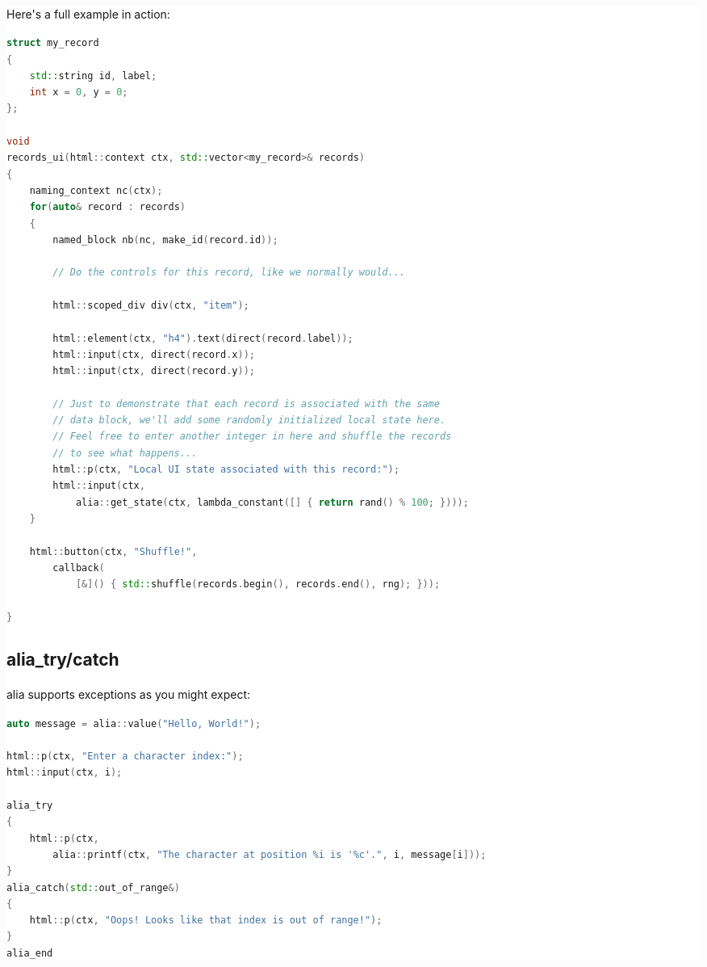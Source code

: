 Here's a full example in action:

```cpp
struct my_record
{
    std::string id, label;
    int x = 0, y = 0;
};

void
records_ui(html::context ctx, std::vector<my_record>& records)
{
    naming_context nc(ctx);
    for(auto& record : records)
    {
        named_block nb(nc, make_id(record.id));

        // Do the controls for this record, like we normally would...

        html::scoped_div div(ctx, "item");

        html::element(ctx, "h4").text(direct(record.label));
        html::input(ctx, direct(record.x));
        html::input(ctx, direct(record.y));

        // Just to demonstrate that each record is associated with the same
        // data block, we'll add some randomly initialized local state here.
        // Feel free to enter another integer in here and shuffle the records
        // to see what happens...
        html::p(ctx, "Local UI state associated with this record:");
        html::input(ctx,
            alia::get_state(ctx, lambda_constant([] { return rand() % 100; })));
    }

    html::button(ctx, "Shuffle!",
        callback(
            [&]() { std::shuffle(records.begin(), records.end(), rng); }));

}
```

<div class="demo-panel">
<div id="named-blocks-demo"></div>
</div>

alia_try/catch
--------------

alia supports exceptions as you might expect:

```cpp
auto message = alia::value("Hello, World!");

html::p(ctx, "Enter a character index:");
html::input(ctx, i);

alia_try
{
    html::p(ctx,
        alia::printf(ctx, "The character at position %i is '%c'.", i, message[i]));
}
alia_catch(std::out_of_range&)
{
    html::p(ctx, "Oops! Looks like that index is out of range!");
}
alia_end
```
